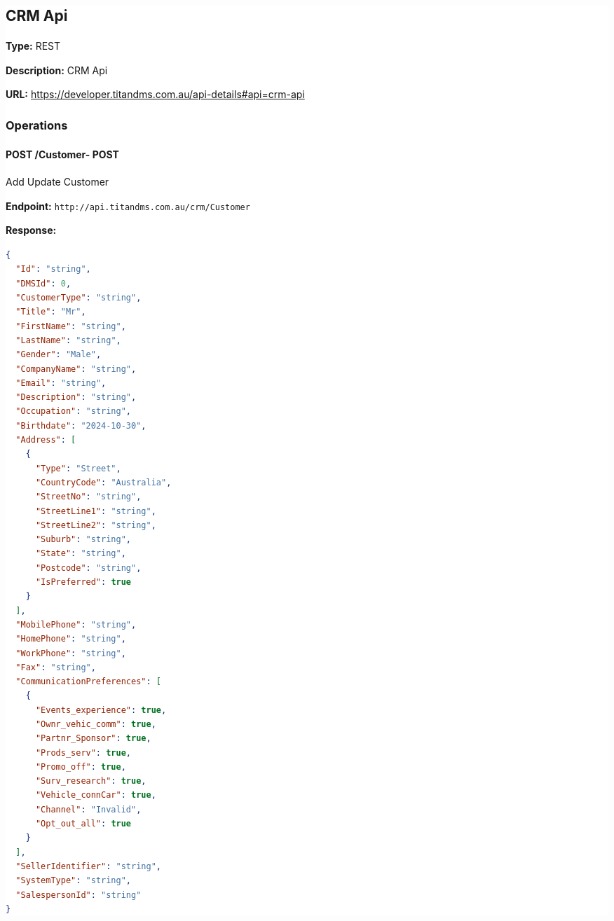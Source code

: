 
## CRM Api

**Type:** REST

**Description:** CRM Api

**URL:** https://developer.titandms.com.au/api-details#api=crm-api

### Operations

#### POST /Customer- POST

Add Update Customer

**Endpoint:** `http://api.titandms.com.au/crm/Customer`

**Response:**
```json
{
  "Id": "string",
  "DMSId": 0,
  "CustomerType": "string",
  "Title": "Mr",
  "FirstName": "string",
  "LastName": "string",
  "Gender": "Male",
  "CompanyName": "string",
  "Email": "string",
  "Description": "string",
  "Occupation": "string",
  "Birthdate": "2024-10-30",
  "Address": [
    {
      "Type": "Street",
      "CountryCode": "Australia",
      "StreetNo": "string",
      "StreetLine1": "string",
      "StreetLine2": "string",
      "Suburb": "string",
      "State": "string",
      "Postcode": "string",
      "IsPreferred": true
    }
  ],
  "MobilePhone": "string",
  "HomePhone": "string",
  "WorkPhone": "string",
  "Fax": "string",
  "CommunicationPreferences": [
    {
      "Events_experience": true,
      "Ownr_vehic_comm": true,
      "Partnr_Sponsor": true,
      "Prods_serv": true,
      "Promo_off": true,
      "Surv_research": true,
      "Vehicle_connCar": true,
      "Channel": "Invalid",
      "Opt_out_all": true
    }
  ],
  "SellerIdentifier": "string",
  "SystemType": "string",
  "SalespersonId": "string"
}
```